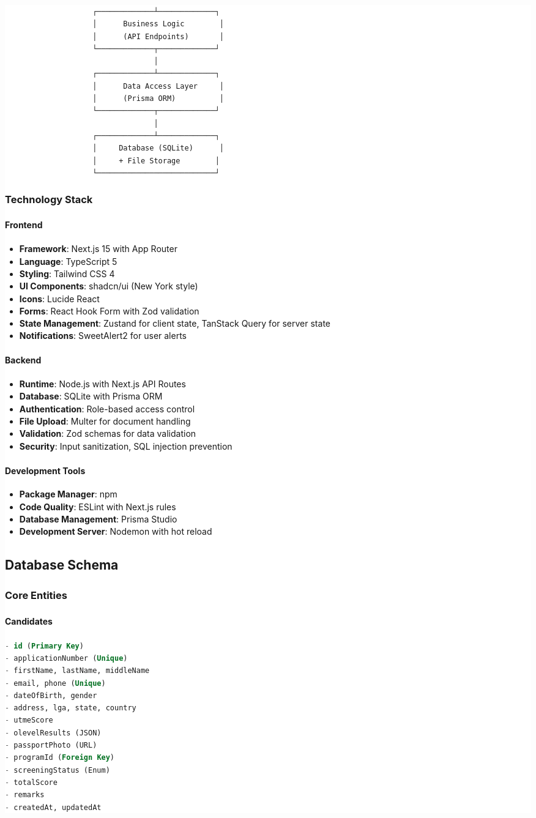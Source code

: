 ```
                    ┌─────────────┴─────────────┐
                    │      Business Logic        │
                    │      (API Endpoints)       │
                    └─────────────┬─────────────┘
                                  │
                    ┌─────────────┴─────────────┐
                    │      Data Access Layer     │
                    │      (Prisma ORM)          │
                    └─────────────┬─────────────┘
                                  │
                    ┌─────────────┴─────────────┐
                    │     Database (SQLite)      │
                    │     + File Storage        │
                    └───────────────────────────┘
```

### Technology Stack

#### Frontend
- **Framework**: Next.js 15 with App Router
- **Language**: TypeScript 5
- **Styling**: Tailwind CSS 4
- **UI Components**: shadcn/ui (New York style)
- **Icons**: Lucide React
- **Forms**: React Hook Form with Zod validation
- **State Management**: Zustand for client state, TanStack Query for server state
- **Notifications**: SweetAlert2 for user alerts

#### Backend
- **Runtime**: Node.js with Next.js API Routes
- **Database**: SQLite with Prisma ORM
- **Authentication**: Role-based access control
- **File Upload**: Multer for document handling
- **Validation**: Zod schemas for data validation
- **Security**: Input sanitization, SQL injection prevention

#### Development Tools
- **Package Manager**: npm
- **Code Quality**: ESLint with Next.js rules
- **Database Management**: Prisma Studio
- **Development Server**: Nodemon with hot reload

## Database Schema

### Core Entities

#### Candidates
```sql
- id (Primary Key)
- applicationNumber (Unique)
- firstName, lastName, middleName
- email, phone (Unique)
- dateOfBirth, gender
- address, lga, state, country
- utmeScore
- olevelResults (JSON)
- passportPhoto (URL)
- programId (Foreign Key)
- screeningStatus (Enum)
- totalScore
- remarks
- createdAt, updatedAt
```